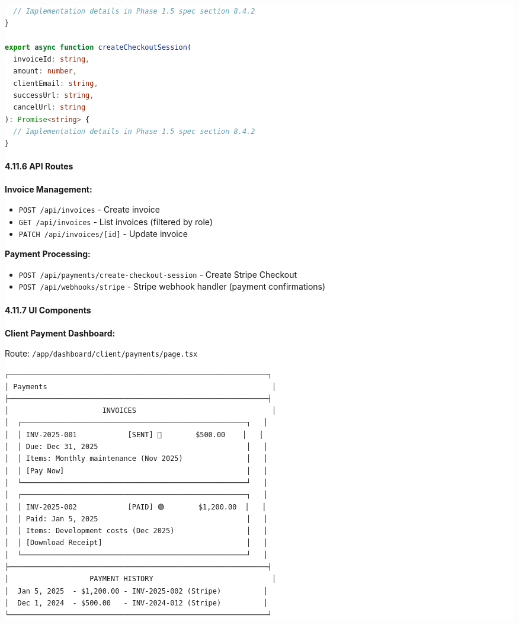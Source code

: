 ```typescript
  // Implementation details in Phase 1.5 spec section 8.4.2
}

export async function createCheckoutSession(
  invoiceId: string,
  amount: number,
  clientEmail: string,
  successUrl: string,
  cancelUrl: string
): Promise<string> {
  // Implementation details in Phase 1.5 spec section 8.4.2
}
```

#### 4.11.6 API Routes

**Invoice Management:**
- `POST /api/invoices` - Create invoice
- `GET /api/invoices` - List invoices (filtered by role)
- `PATCH /api/invoices/[id]` - Update invoice

**Payment Processing:**
- `POST /api/payments/create-checkout-session` - Create Stripe Checkout
- `POST /api/webhooks/stripe` - Stripe webhook handler (payment confirmations)

#### 4.11.7 UI Components

**Client Payment Dashboard:**

Route: `/app/dashboard/client/payments/page.tsx`

```
┌─────────────────────────────────────────────────────────────┐
│ Payments                                                     │
├─────────────────────────────────────────────────────────────┤
│                      INVOICES                                │
│  ┌─────────────────────────────────────────────────────┐   │
│  │ INV-2025-001            [SENT] 🔵        $500.00    │   │
│  │ Due: Dec 31, 2025                                   │   │
│  │ Items: Monthly maintenance (Nov 2025)               │   │
│  │ [Pay Now]                                           │   │
│  └─────────────────────────────────────────────────────┘   │
│  ┌─────────────────────────────────────────────────────┐   │
│  │ INV-2025-002            [PAID] 🟢        $1,200.00  │   │
│  │ Paid: Jan 5, 2025                                   │   │
│  │ Items: Development costs (Dec 2025)                 │   │
│  │ [Download Receipt]                                  │   │
│  └─────────────────────────────────────────────────────┘   │
├─────────────────────────────────────────────────────────────┤
│                   PAYMENT HISTORY                            │
│  Jan 5, 2025  - $1,200.00 - INV-2025-002 (Stripe)          │
│  Dec 1, 2024  - $500.00   - INV-2024-012 (Stripe)          │
└─────────────────────────────────────────────────────────────┘
```
